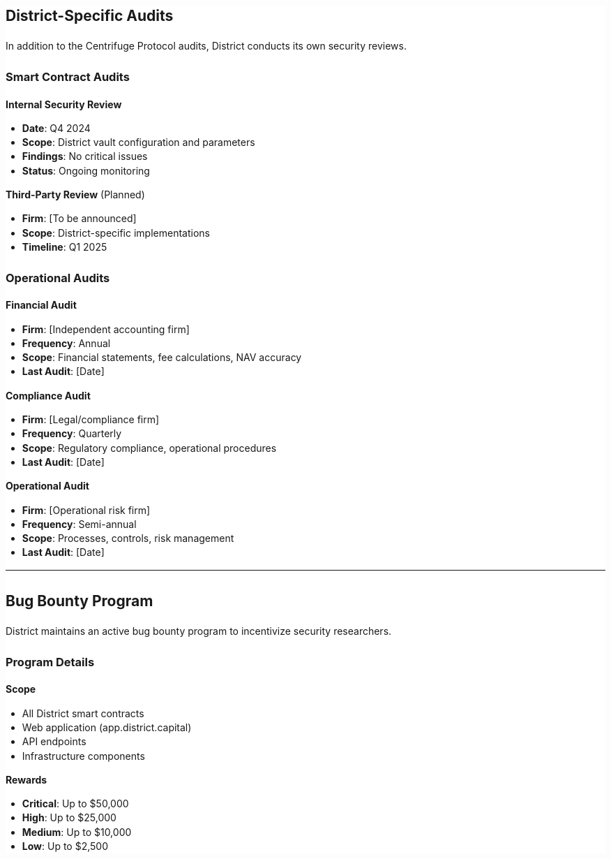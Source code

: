 
## District-Specific Audits

In addition to the Centrifuge Protocol audits, District conducts its own security reviews.

### Smart Contract Audits

**Internal Security Review**
- **Date**: Q4 2024
- **Scope**: District vault configuration and parameters
- **Findings**: No critical issues
- **Status**: Ongoing monitoring

**Third-Party Review** (Planned)
- **Firm**: [To be announced]
- **Scope**: District-specific implementations
- **Timeline**: Q1 2025

### Operational Audits

**Financial Audit**
- **Firm**: [Independent accounting firm]
- **Frequency**: Annual
- **Scope**: Financial statements, fee calculations, NAV accuracy
- **Last Audit**: [Date]

**Compliance Audit**
- **Firm**: [Legal/compliance firm]
- **Frequency**: Quarterly
- **Scope**: Regulatory compliance, operational procedures
- **Last Audit**: [Date]

**Operational Audit**
- **Firm**: [Operational risk firm]
- **Frequency**: Semi-annual
- **Scope**: Processes, controls, risk management
- **Last Audit**: [Date]

---

## Bug Bounty Program

District maintains an active bug bounty program to incentivize security researchers.

### Program Details

**Scope**
- All District smart contracts
- Web application (app.district.capital)
- API endpoints
- Infrastructure components

**Rewards**
- **Critical**: Up to $50,000
- **High**: Up to $25,000
- **Medium**: Up to $10,000
- **Low**: Up to $2,500
